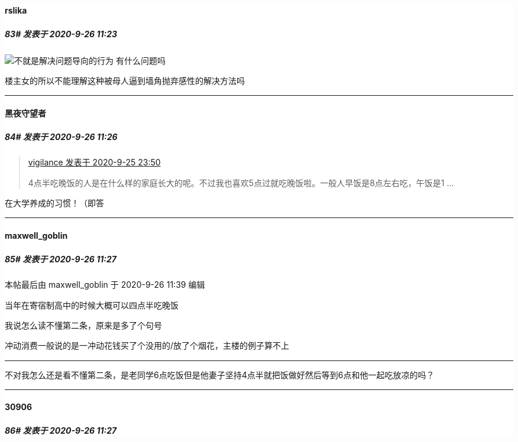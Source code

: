 ####  rslika  
##### 83#       发表于 2020-9-26 11:23



<img src="https://static.saraba1st.com/image/smiley/face2017/067.png" referrerpolicy="no-referrer">不就是解决问题导向的行为 有什么问题吗

楼主女的所以不能理解这种被母人逼到墙角抛弃感性的解决方法吗







-----

####  黑夜守望者  
##### 84#       发表于 2020-9-26 11:26



<blockquote><a href="httphttps://bbs.saraba1st.com/2b/forum.php?mod=redirect&amp;goto=findpost&amp;pid=48856190&amp;ptid=1961923" target="_blank">vigilance 发表于 2020-9-25 23:50</a>

4点半吃晚饭的人是在什么样的家庭长大的呢。不过我也喜欢5点过就吃晚饭啦。一般人早饭是8点左右吃，午饭是1 ...</blockquote>
在大学养成的习惯！（即答







-----

####  maxwell_goblin  
##### 85#       发表于 2020-9-26 11:27



 本帖最后由 maxwell_goblin 于 2020-9-26 11:39 编辑 

当年在寄宿制高中的时候大概可以四点半吃晚饭


我说怎么读不懂第二条，原来是多了个句号


冲动消费一般说的是一冲动花钱买了个没用的/放了个烟花，主楼的例子算不上

----

不对我怎么还是看不懂第二条，是老同学6点吃饭但是他妻子坚持4点半就把饭做好然后等到6点和他一起吃放凉的吗？







-----

####  30906  
##### 86#       发表于 2020-9-26 11:27
